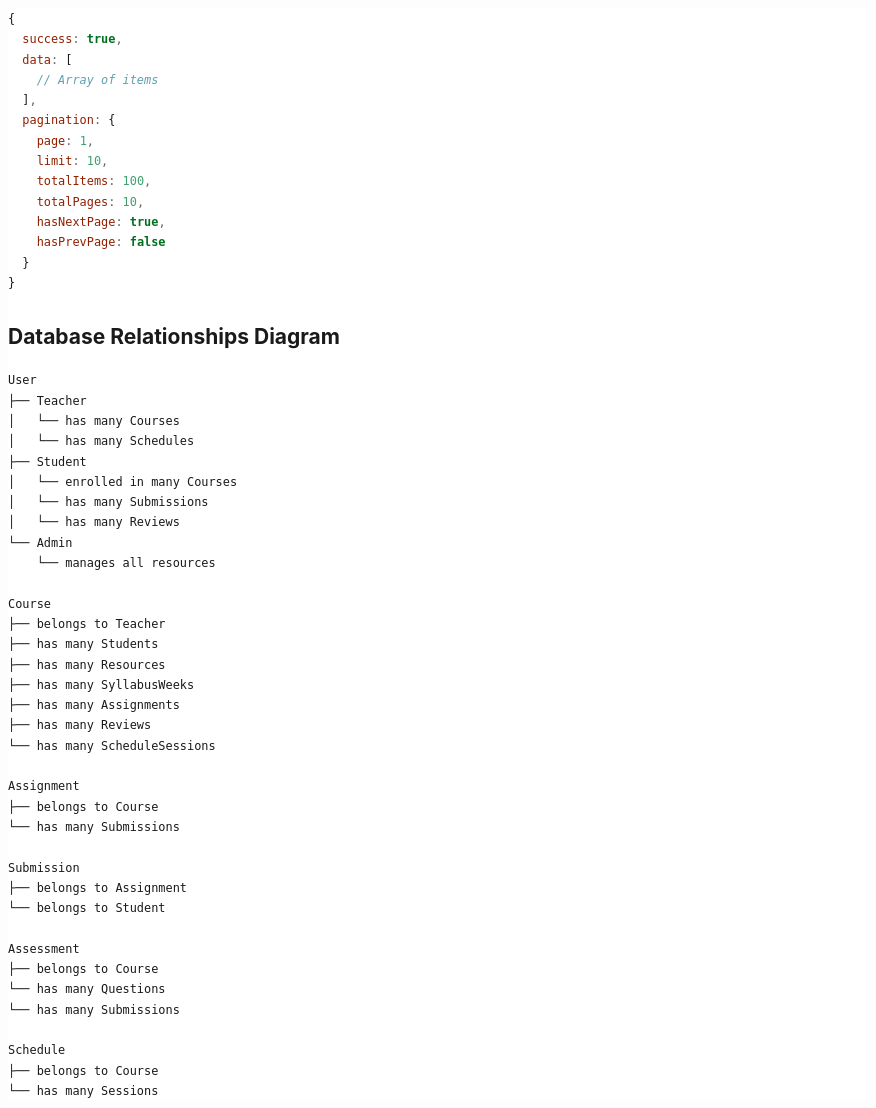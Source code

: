 ```javascript
{
  success: true,
  data: [
    // Array of items
  ],
  pagination: {
    page: 1,
    limit: 10,
    totalItems: 100,
    totalPages: 10,
    hasNextPage: true,
    hasPrevPage: false
  }
}
```

## Database Relationships Diagram

```
User
├── Teacher
│   └── has many Courses
│   └── has many Schedules
├── Student
│   └── enrolled in many Courses
│   └── has many Submissions
│   └── has many Reviews
└── Admin
    └── manages all resources

Course
├── belongs to Teacher
├── has many Students
├── has many Resources
├── has many SyllabusWeeks
├── has many Assignments
├── has many Reviews
└── has many ScheduleSessions

Assignment
├── belongs to Course
└── has many Submissions

Submission
├── belongs to Assignment
└── belongs to Student

Assessment
├── belongs to Course
└── has many Questions
└── has many Submissions

Schedule
├── belongs to Course
└── has many Sessions
``` 